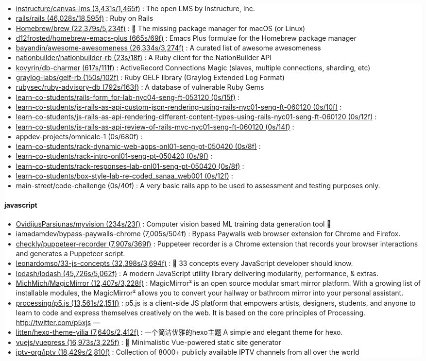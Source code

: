 * [instructure/canvas-lms (3,431s/1,465f)](https://github.com/instructure/canvas-lms) : The open LMS by Instructure, Inc.
* [rails/rails (46,028s/18,595f)](https://github.com/rails/rails) : Ruby on Rails
* [Homebrew/brew (22,379s/5,234f)](https://github.com/Homebrew/brew) : 🍺 The missing package manager for macOS (or Linux)
* [d12frosted/homebrew-emacs-plus (665s/69f)](https://github.com/d12frosted/homebrew-emacs-plus) : Emacs Plus formulae for the Homebrew package manager
* [bayandin/awesome-awesomeness (26,334s/3,274f)](https://github.com/bayandin/awesome-awesomeness) : A curated list of awesome awesomeness
* [nationbuilder/nationbuilder-rb (23s/18f)](https://github.com/nationbuilder/nationbuilder-rb) : A Ruby client for the NationBuilder API
* [kovyrin/db-charmer (617s/111f)](https://github.com/kovyrin/db-charmer) : ActiveRecord Connections Magic (slaves, multiple connections, sharding, etc)
* [graylog-labs/gelf-rb (150s/102f)](https://github.com/graylog-labs/gelf-rb) : Ruby GELF library (Graylog Extended Log Format)
* [rubysec/ruby-advisory-db (792s/163f)](https://github.com/rubysec/ruby-advisory-db) : A database of vulnerable Ruby Gems
* [learn-co-students/rails-form_for-lab-nyc04-seng-ft-053120 (0s/15f)](https://github.com/learn-co-students/rails-form_for-lab-nyc04-seng-ft-053120) : 
* [learn-co-students/js-rails-as-api-custom-json-rendering-using-rails-nyc01-seng-ft-060120 (0s/10f)](https://github.com/learn-co-students/js-rails-as-api-custom-json-rendering-using-rails-nyc01-seng-ft-060120) : 
* [learn-co-students/js-rails-as-api-rendering-different-content-types-using-rails-nyc01-seng-ft-060120 (0s/12f)](https://github.com/learn-co-students/js-rails-as-api-rendering-different-content-types-using-rails-nyc01-seng-ft-060120) : 
* [learn-co-students/js-rails-as-api-review-of-rails-mvc-nyc01-seng-ft-060120 (0s/14f)](https://github.com/learn-co-students/js-rails-as-api-review-of-rails-mvc-nyc01-seng-ft-060120) : 
* [appdev-projects/omnicalc-1 (0s/680f)](https://github.com/appdev-projects/omnicalc-1) : 
* [learn-co-students/rack-dynamic-web-apps-onl01-seng-pt-050420 (0s/8f)](https://github.com/learn-co-students/rack-dynamic-web-apps-onl01-seng-pt-050420) : 
* [learn-co-students/rack-intro-onl01-seng-pt-050420 (0s/9f)](https://github.com/learn-co-students/rack-intro-onl01-seng-pt-050420) : 
* [learn-co-students/rack-responses-lab-onl01-seng-pt-050420 (0s/8f)](https://github.com/learn-co-students/rack-responses-lab-onl01-seng-pt-050420) : 
* [learn-co-students/box-style-lab-re-coded_sanaa_web001 (0s/12f)](https://github.com/learn-co-students/box-style-lab-re-coded_sanaa_web001) : 
* [main-street/code-challenge (0s/40f)](https://github.com/main-street/code-challenge) : A very basic rails app to be used to assessment and testing purposes only.

#### javascript
* [OvidijusParsiunas/myvision (234s/23f)](https://github.com/OvidijusParsiunas/myvision) : Computer vision based ML training data generation tool 🚀
* [iamadamdev/bypass-paywalls-chrome (7,005s/504f)](https://github.com/iamadamdev/bypass-paywalls-chrome) : Bypass Paywalls web browser extension for Chrome and Firefox.
* [checkly/puppeteer-recorder (7,907s/369f)](https://github.com/checkly/puppeteer-recorder) : Puppeteer recorder is a Chrome extension that records your browser interactions and generates a Puppeteer script.
* [leonardomso/33-js-concepts (32,398s/3,694f)](https://github.com/leonardomso/33-js-concepts) : 📜 33 concepts every JavaScript developer should know.
* [lodash/lodash (45,726s/5,062f)](https://github.com/lodash/lodash) : A modern JavaScript utility library delivering modularity, performance, & extras.
* [MichMich/MagicMirror (12,407s/3,228f)](https://github.com/MichMich/MagicMirror) : MagicMirror² is an open source modular smart mirror platform. With a growing list of installable modules, the MagicMirror² allows you to convert your hallway or bathroom mirror into your personal assistant.
* [processing/p5.js (13,561s/2,151f)](https://github.com/processing/p5.js) : p5.js is a client-side JS platform that empowers artists, designers, students, and anyone to learn to code and express themselves creatively on the web. It is based on the core principles of Processing. http://twitter.com/p5xjs —
* [litten/hexo-theme-yilia (7,640s/2,412f)](https://github.com/litten/hexo-theme-yilia) : 一个简洁优雅的hexo主题 A simple and elegant theme for hexo.
* [vuejs/vuepress (16,973s/3,225f)](https://github.com/vuejs/vuepress) : 📝 Minimalistic Vue-powered static site generator
* [iptv-org/iptv (18,429s/2,810f)](https://github.com/iptv-org/iptv) : Collection of 8000+ publicly available IPTV channels from all over the world